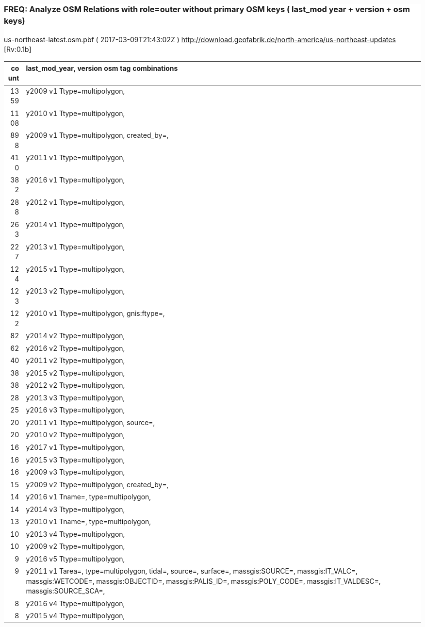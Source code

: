  
### FREQ: Analyze OSM Relations with role=outer without primary OSM keys ( last_mod year + version + osm keys)
us-northeast-latest.osm.pbf ( 2017-03-09T21:43:02Z ) http://download.geofabrik.de/north-america/us-northeast-updates [Rv:0.1b]
 
|  count  |  last_mod_year, version osm tag combinations 
|  -----: | :--------------------------------------
|   1359  |  y2009 v1 Ttype=multipolygon, 
|   1108  |  y2010 v1 Ttype=multipolygon, 
|    898  |  y2009 v1 Ttype=multipolygon, created_by=, 
|    410  |  y2011 v1 Ttype=multipolygon, 
|    382  |  y2016 v1 Ttype=multipolygon, 
|    288  |  y2012 v1 Ttype=multipolygon, 
|    263  |  y2014 v1 Ttype=multipolygon, 
|    227  |  y2013 v1 Ttype=multipolygon, 
|    124  |  y2015 v1 Ttype=multipolygon, 
|    123  |  y2013 v2 Ttype=multipolygon, 
|    122  |  y2010 v1 Ttype=multipolygon, gnis:ftype=, 
|     82  |  y2014 v2 Ttype=multipolygon, 
|     62  |  y2016 v2 Ttype=multipolygon, 
|     40  |  y2011 v2 Ttype=multipolygon, 
|     38  |  y2015 v2 Ttype=multipolygon, 
|     38  |  y2012 v2 Ttype=multipolygon, 
|     28  |  y2013 v3 Ttype=multipolygon, 
|     25  |  y2016 v3 Ttype=multipolygon, 
|     20  |  y2011 v1 Ttype=multipolygon, source=, 
|     20  |  y2010 v2 Ttype=multipolygon, 
|     16  |  y2017 v1 Ttype=multipolygon, 
|     16  |  y2015 v3 Ttype=multipolygon, 
|     16  |  y2009 v3 Ttype=multipolygon, 
|     15  |  y2009 v2 Ttype=multipolygon, created_by=, 
|     14  |  y2016 v1 Tname=, type=multipolygon, 
|     14  |  y2014 v3 Ttype=multipolygon, 
|     13  |  y2010 v1 Tname=, type=multipolygon, 
|     10  |  y2013 v4 Ttype=multipolygon, 
|     10  |  y2009 v2 Ttype=multipolygon, 
|      9  |  y2016 v5 Ttype=multipolygon, 
|      9  |  y2011 v1 Tarea=, type=multipolygon, tidal=, source=, surface=, massgis:SOURCE=, massgis:IT_VALC=, massgis:WETCODE=, massgis:OBJECTID=, massgis:PALIS_ID=, massgis:POLY_CODE=, massgis:IT_VALDESC=, massgis:SOURCE_SCA=, 
|      8  |  y2016 v4 Ttype=multipolygon, 
|      8  |  y2015 v4 Ttype=multipolygon, 